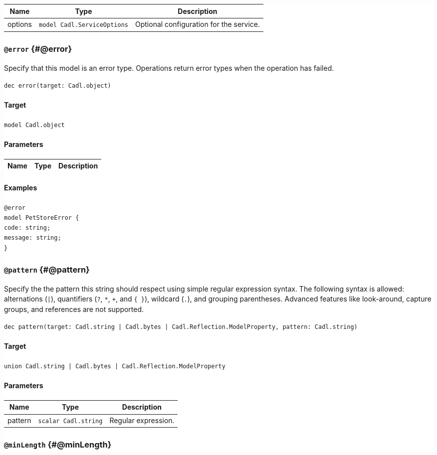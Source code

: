 | Name    | Type                        | Description                             |
| ------- | --------------------------- | --------------------------------------- |
| options | `model Cadl.ServiceOptions` | Optional configuration for the service. |

### `@error` {#@error}

Specify that this model is an error type. Operations return error types when the operation has failed.

```cadl
dec error(target: Cadl.object)
```

#### Target

`model Cadl.object`

#### Parameters

| Name | Type | Description |
| ---- | ---- | ----------- |

#### Examples

```cadl
@error
model PetStoreError {
code: string;
message: string;
}
```

### `@pattern` {#@pattern}

Specify the the pattern this string should respect using simple regular expression syntax.
The following syntax is allowed: alternations (`|`), quantifiers (`?`, `*`, `+`, and `{ }`), wildcard (`.`), and grouping parentheses.
Advanced features like look-around, capture groups, and references are not supported.

```cadl
dec pattern(target: Cadl.string | Cadl.bytes | Cadl.Reflection.ModelProperty, pattern: Cadl.string)
```

#### Target

`union Cadl.string | Cadl.bytes | Cadl.Reflection.ModelProperty`

#### Parameters

| Name    | Type                 | Description         |
| ------- | -------------------- | ------------------- |
| pattern | `scalar Cadl.string` | Regular expression. |

### `@minLength` {#@minLength}
